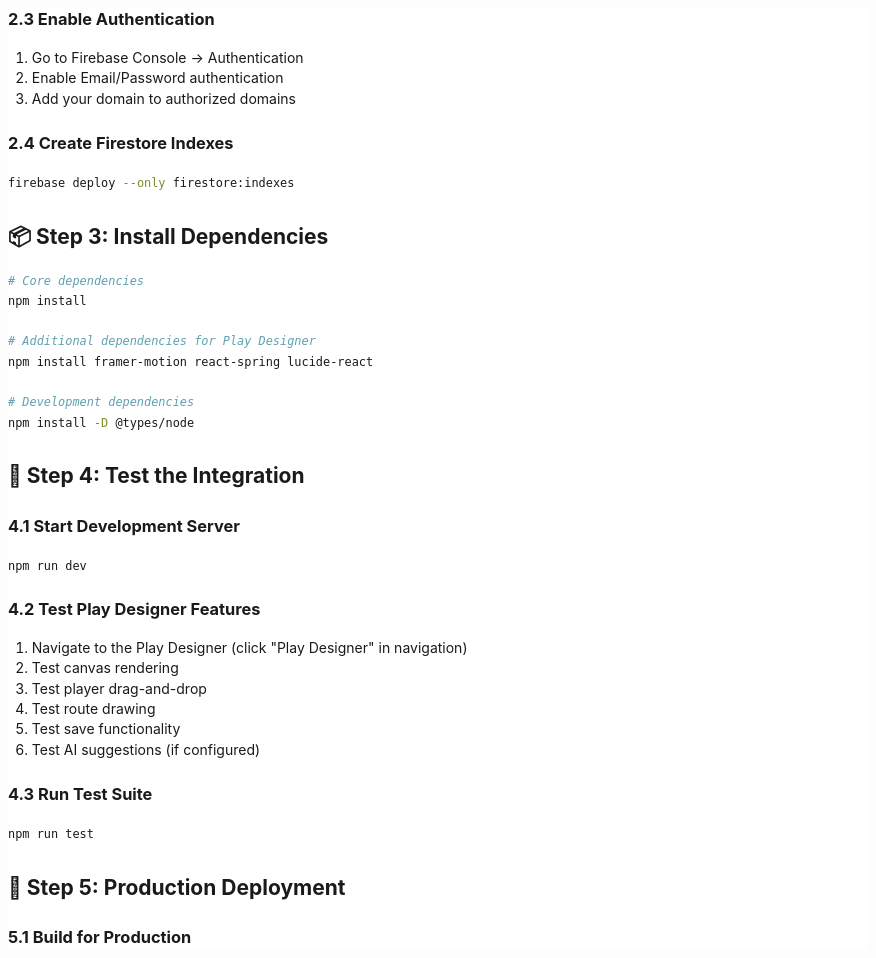 ### 2.3 Enable Authentication

1. Go to Firebase Console → Authentication
2. Enable Email/Password authentication
3. Add your domain to authorized domains

### 2.4 Create Firestore Indexes

```bash
firebase deploy --only firestore:indexes
```

## 📦 **Step 3: Install Dependencies**

```bash
# Core dependencies
npm install

# Additional dependencies for Play Designer
npm install framer-motion react-spring lucide-react

# Development dependencies
npm install -D @types/node
```

## 🧪 **Step 4: Test the Integration**

### 4.1 Start Development Server

```bash
npm run dev
```

### 4.2 Test Play Designer Features

1. Navigate to the Play Designer (click "Play Designer" in navigation)
2. Test canvas rendering
3. Test player drag-and-drop
4. Test route drawing
5. Test save functionality
6. Test AI suggestions (if configured)

### 4.3 Run Test Suite

```bash
npm run test
```

## 🚀 **Step 5: Production Deployment**

### 5.1 Build for Production
